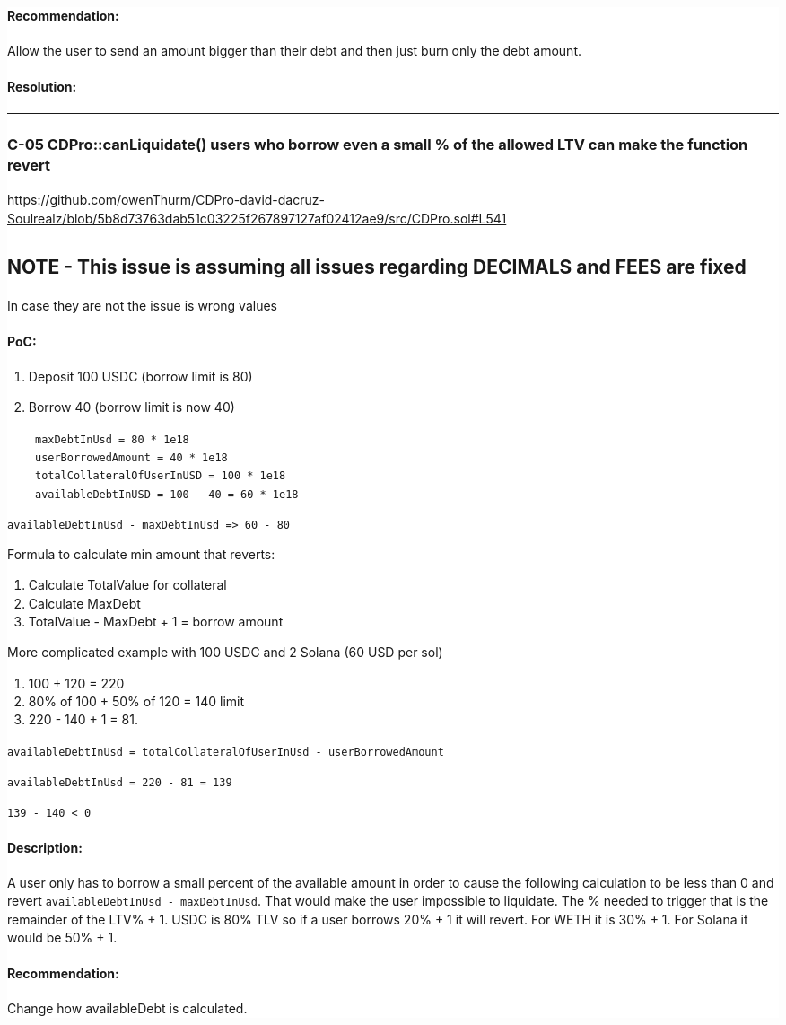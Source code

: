 #### Recommendation:
Allow the user to send an amount bigger than their debt and then just burn only the debt amount.

#### Resolution:


----

### <a id="C05"></a> C-05 CDPro::canLiquidate() users who borrow even a small % of the allowed LTV can make the function revert
https://github.com/owenThurm/CDPro-david-dacruz-Soulrealz/blob/5b8d73763dab51c03225f267897127af02412ae9/src/CDPro.sol#L541

## NOTE - This issue is assuming all issues regarding DECIMALS and FEES are fixed
In case they are not the issue is wrong values

#### PoC:
1) Deposit 100 USDC (borrow limit is 80)
2) Borrow 40 (borrow limit is now 40) 

        maxDebtInUsd = 80 * 1e18
        userBorrowedAmount = 40 * 1e18
        totalCollateralOfUserInUSD = 100 * 1e18
        availableDebtInUSD = 100 - 40 = 60 * 1e18
`availableDebtInUsd - maxDebtInUsd => 60 - 80`

Formula to calculate min amount that reverts:
1) Calculate TotalValue for collateral
2) Calculate MaxDebt
3) TotalValue - MaxDebt + 1 = borrow amount

More complicated example with 100 USDC and 2 Solana (60 USD per sol)
1) 100 + 120 = 220
2) 80% of 100 + 50% of 120 = 140 limit
3) 220 - 140 + 1 = 81.

`availableDebtInUsd = totalCollateralOfUserInUsd - userBorrowedAmount`

`availableDebtInUsd = 220 - 81 = 139`

`139 - 140 < 0`

#### Description:
A user only has to borrow a small percent of the available amount in order to cause the following calculation to be less than 0 and revert
`availableDebtInUsd - maxDebtInUsd`. That would make the user impossible to liquidate. The % needed to trigger that is the remainder of the LTV% + 1. USDC is 80% TLV so if a user borrows 20% + 1 it will revert. For WETH it is 30% + 1. For Solana it would be 50% + 1.

#### Recommendation:
Change how availableDebt is calculated.
